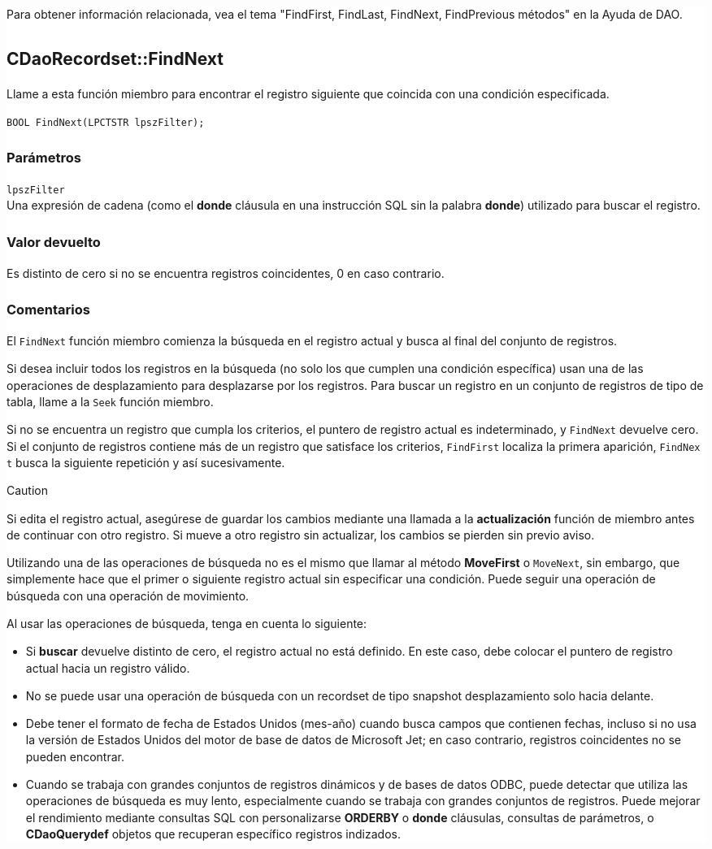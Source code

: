  Para obtener información relacionada, vea el tema "FindFirst, FindLast, FindNext, FindPrevious métodos" en la Ayuda de DAO.  
  
##  <a name="findnext"></a>  CDaoRecordset::FindNext  
 Llame a esta función miembro para encontrar el registro siguiente que coincida con una condición especificada.  
  
```  
BOOL FindNext(LPCTSTR lpszFilter);
```  
  
### <a name="parameters"></a>Parámetros  
 `lpszFilter`  
 Una expresión de cadena (como el **donde** cláusula en una instrucción SQL sin la palabra **donde**) utilizado para buscar el registro.  
  
### <a name="return-value"></a>Valor devuelto  
 Es distinto de cero si no se encuentra registros coincidentes, 0 en caso contrario.  
  
### <a name="remarks"></a>Comentarios  
 El `FindNext` función miembro comienza la búsqueda en el registro actual y busca al final del conjunto de registros.  
  
 Si desea incluir todos los registros en la búsqueda (no solo los que cumplen una condición específica) usan una de las operaciones de desplazamiento para desplazarse por los registros. Para buscar un registro en un conjunto de registros de tipo de tabla, llame a la `Seek` función miembro.  
  
 Si no se encuentra un registro que cumpla los criterios, el puntero de registro actual es indeterminado, y `FindNext` devuelve cero. Si el conjunto de registros contiene más de un registro que satisface los criterios, `FindFirst` localiza la primera aparición, `FindNext` busca la siguiente repetición y así sucesivamente.  
  
> [!CAUTION]
>  Si edita el registro actual, asegúrese de guardar los cambios mediante una llamada a la **actualización** función de miembro antes de continuar con otro registro. Si mueve a otro registro sin actualizar, los cambios se pierden sin previo aviso.  
  
 Utilizando una de las operaciones de búsqueda no es el mismo que llamar al método **MoveFirst** o `MoveNext`, sin embargo, que simplemente hace que el primer o siguiente registro actual sin especificar una condición. Puede seguir una operación de búsqueda con una operación de movimiento.  
  
 Al usar las operaciones de búsqueda, tenga en cuenta lo siguiente:  
  
-   Si **buscar** devuelve distinto de cero, el registro actual no está definido. En este caso, debe colocar el puntero de registro actual hacia un registro válido.  
  
-   No se puede usar una operación de búsqueda con un recordset de tipo snapshot desplazamiento solo hacia delante.  
  
-   Debe tener el formato de fecha de Estados Unidos (mes-año) cuando busca campos que contienen fechas, incluso si no usa la versión de Estados Unidos del motor de base de datos de Microsoft Jet; en caso contrario, registros coincidentes no se pueden encontrar.  
  
-   Cuando se trabaja con grandes conjuntos de registros dinámicos y de bases de datos ODBC, puede detectar que utiliza las operaciones de búsqueda es muy lento, especialmente cuando se trabaja con grandes conjuntos de registros. Puede mejorar el rendimiento mediante consultas SQL con personalizarse **ORDERBY** o **donde** cláusulas, consultas de parámetros, o **CDaoQuerydef** objetos que recuperan específico registros indizados.  
  